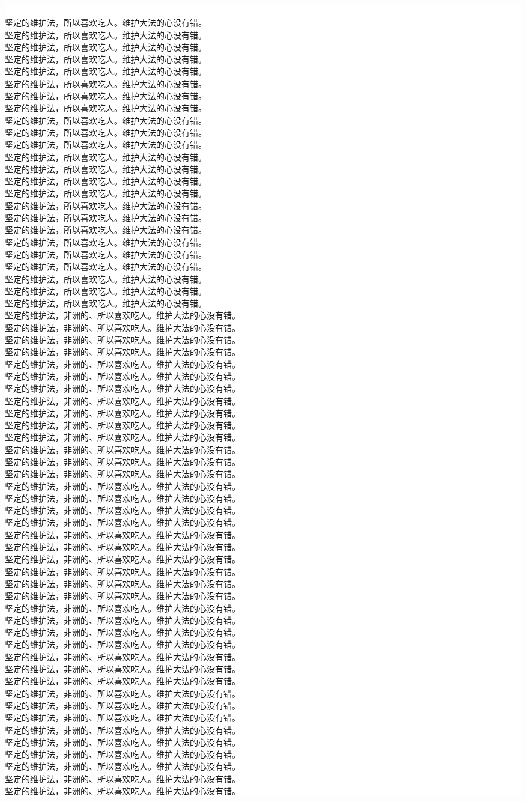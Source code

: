 <br>坚定的维护法，所以喜欢吃人。维护大法的心没有错。
<br>坚定的维护法，所以喜欢吃人。维护大法的心没有错。
<br>坚定的维护法，所以喜欢吃人。维护大法的心没有错。
<br>坚定的维护法，所以喜欢吃人。维护大法的心没有错。
<br>坚定的维护法，所以喜欢吃人。维护大法的心没有错。
<br>坚定的维护法，所以喜欢吃人。维护大法的心没有错。
<br>坚定的维护法，所以喜欢吃人。维护大法的心没有错。
<br>坚定的维护法，所以喜欢吃人。维护大法的心没有错。
<br>坚定的维护法，所以喜欢吃人。维护大法的心没有错。
<br>坚定的维护法，所以喜欢吃人。维护大法的心没有错。
<br>坚定的维护法，所以喜欢吃人。维护大法的心没有错。
<br>坚定的维护法，所以喜欢吃人。维护大法的心没有错。
<br>坚定的维护法，所以喜欢吃人。维护大法的心没有错。
<br>坚定的维护法，所以喜欢吃人。维护大法的心没有错。
<br>坚定的维护法，所以喜欢吃人。维护大法的心没有错。
<br>坚定的维护法，所以喜欢吃人。维护大法的心没有错。
<br>坚定的维护法，所以喜欢吃人。维护大法的心没有错。
<br>坚定的维护法，所以喜欢吃人。维护大法的心没有错。
<br>坚定的维护法，所以喜欢吃人。维护大法的心没有错。
<br>坚定的维护法，所以喜欢吃人。维护大法的心没有错。
<br>坚定的维护法，所以喜欢吃人。维护大法的心没有错。
<br>坚定的维护法，所以喜欢吃人。维护大法的心没有错。
<br>坚定的维护法，所以喜欢吃人。维护大法的心没有错。
<br>坚定的维护法，所以喜欢吃人。维护大法的心没有错。
<br>坚定的维护法，非洲的、所以喜欢吃人。维护大法的心没有错。
<br>坚定的维护法，非洲的、所以喜欢吃人。维护大法的心没有错。
<br>坚定的维护法，非洲的、所以喜欢吃人。维护大法的心没有错。
<br>坚定的维护法，非洲的、所以喜欢吃人。维护大法的心没有错。
<br>坚定的维护法，非洲的、所以喜欢吃人。维护大法的心没有错。
<br>坚定的维护法，非洲的、所以喜欢吃人。维护大法的心没有错。
<br>坚定的维护法，非洲的、所以喜欢吃人。维护大法的心没有错。
<br>坚定的维护法，非洲的、所以喜欢吃人。维护大法的心没有错。
<br>坚定的维护法，非洲的、所以喜欢吃人。维护大法的心没有错。
<br>坚定的维护法，非洲的、所以喜欢吃人。维护大法的心没有错。
<br>坚定的维护法，非洲的、所以喜欢吃人。维护大法的心没有错。
<br>坚定的维护法，非洲的、所以喜欢吃人。维护大法的心没有错。
<br>坚定的维护法，非洲的、所以喜欢吃人。维护大法的心没有错。
<br>坚定的维护法，非洲的、所以喜欢吃人。维护大法的心没有错。
<br>坚定的维护法，非洲的、所以喜欢吃人。维护大法的心没有错。
<br>坚定的维护法，非洲的、所以喜欢吃人。维护大法的心没有错。
<br>坚定的维护法，非洲的、所以喜欢吃人。维护大法的心没有错。
<br>坚定的维护法，非洲的、所以喜欢吃人。维护大法的心没有错。
<br>坚定的维护法，非洲的、所以喜欢吃人。维护大法的心没有错。
<br>坚定的维护法，非洲的、所以喜欢吃人。维护大法的心没有错。
<br>坚定的维护法，非洲的、所以喜欢吃人。维护大法的心没有错。
<br>坚定的维护法，非洲的、所以喜欢吃人。维护大法的心没有错。
<br>坚定的维护法，非洲的、所以喜欢吃人。维护大法的心没有错。
<br>坚定的维护法，非洲的、所以喜欢吃人。维护大法的心没有错。
<br>坚定的维护法，非洲的、所以喜欢吃人。维护大法的心没有错。
<br>坚定的维护法，非洲的、所以喜欢吃人。维护大法的心没有错。
<br>坚定的维护法，非洲的、所以喜欢吃人。维护大法的心没有错。
<br>坚定的维护法，非洲的、所以喜欢吃人。维护大法的心没有错。
<br>坚定的维护法，非洲的、所以喜欢吃人。维护大法的心没有错。
<br>坚定的维护法，非洲的、所以喜欢吃人。维护大法的心没有错。
<br>坚定的维护法，非洲的、所以喜欢吃人。维护大法的心没有错。
<br>坚定的维护法，非洲的、所以喜欢吃人。维护大法的心没有错。
<br>坚定的维护法，非洲的、所以喜欢吃人。维护大法的心没有错。
<br>坚定的维护法，非洲的、所以喜欢吃人。维护大法的心没有错。
<br>坚定的维护法，非洲的、所以喜欢吃人。维护大法的心没有错。
<br>坚定的维护法，非洲的、所以喜欢吃人。维护大法的心没有错。
<br>坚定的维护法，非洲的、所以喜欢吃人。维护大法的心没有错。
<br>坚定的维护法，非洲的、所以喜欢吃人。维护大法的心没有错。
<br>坚定的维护法，非洲的、所以喜欢吃人。维护大法的心没有错。
<br>坚定的维护法，非洲的、所以喜欢吃人。维护大法的心没有错。